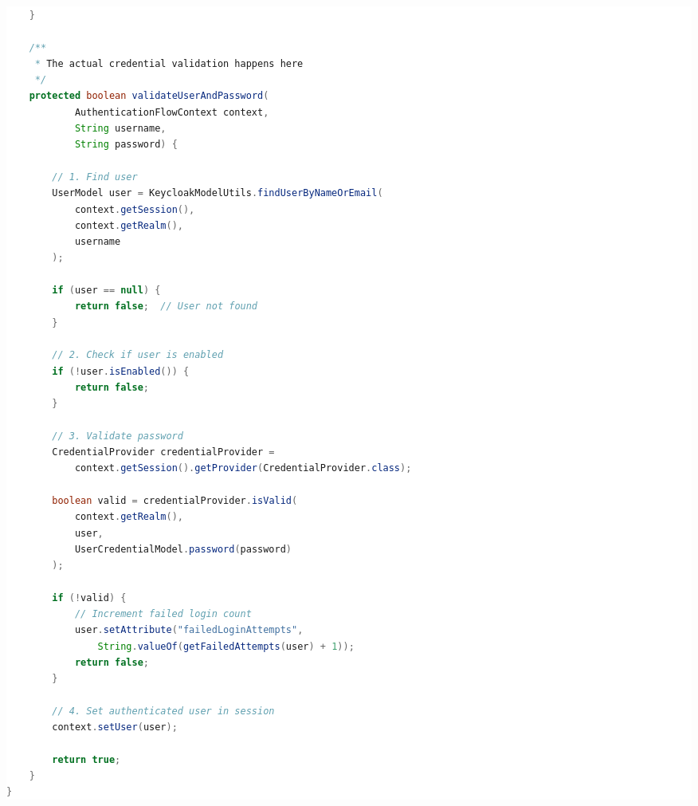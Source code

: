 ```java
    }
    
    /**
     * The actual credential validation happens here
     */
    protected boolean validateUserAndPassword(
            AuthenticationFlowContext context,
            String username, 
            String password) {
        
        // 1. Find user
        UserModel user = KeycloakModelUtils.findUserByNameOrEmail(
            context.getSession(), 
            context.getRealm(), 
            username
        );
        
        if (user == null) {
            return false;  // User not found
        }
        
        // 2. Check if user is enabled
        if (!user.isEnabled()) {
            return false;
        }
        
        // 3. Validate password
        CredentialProvider credentialProvider = 
            context.getSession().getProvider(CredentialProvider.class);
        
        boolean valid = credentialProvider.isValid(
            context.getRealm(),
            user,
            UserCredentialModel.password(password)
        );
        
        if (!valid) {
            // Increment failed login count
            user.setAttribute("failedLoginAttempts", 
                String.valueOf(getFailedAttempts(user) + 1));
            return false;
        }
        
        // 4. Set authenticated user in session
        context.setUser(user);
        
        return true;
    }
}
```
